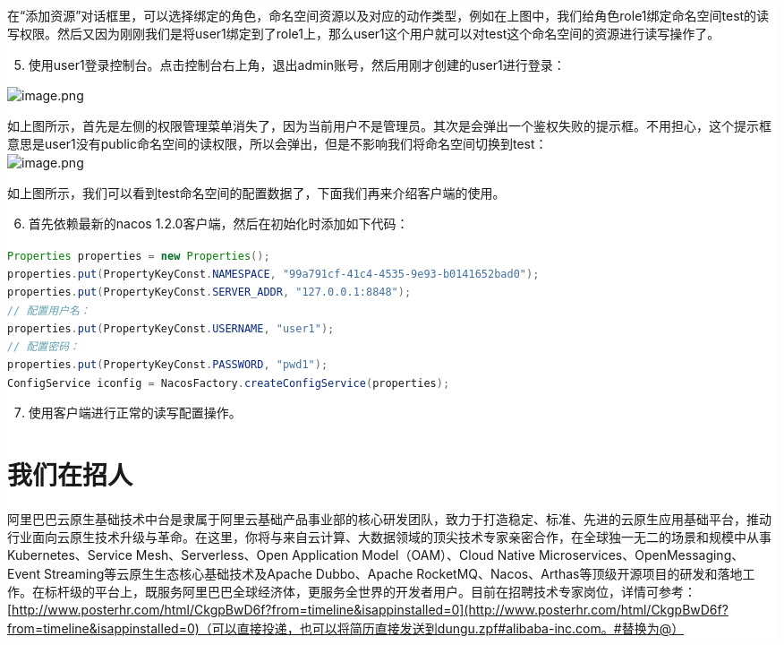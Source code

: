 在“添加资源”对话框里，可以选择绑定的角色，命名空间资源以及对应的动作类型，例如在上图中，我们给角色role1绑定命名空间test的读写权限。然后又因为刚刚我们是将user1绑定到了role1上，那么user1这个用户就可以对test这个命名空间的资源进行读写操作了。

5. 使用user1登录控制台。点击控制台右上角，退出admin账号，然后用刚才创建的user1进行登录：

![image.png](https://cdn.nlark.com/yuque/0/2020/png/333810/1580890674574-ca6eee1f-b749-4275-897d-ab9fba0ebf80.png#align=left&display=inline&height=449&name=image.png&originHeight=898&originWidth=2874&size=340563&status=done&style=none&width=1437#align=left&display=inline&height=898&originHeight=898&originWidth=2874&status=done&style=none&width=2874)

如上图所示，首先是左侧的权限管理菜单消失了，因为当前用户不是管理员。其次是会弹出一个鉴权失败的提示框。不用担心，这个提示框意思是user1没有public命名空间的读权限，所以会弹出，但是不影响我们将命名空间切换到test：<br />![image.png](https://cdn.nlark.com/yuque/0/2020/png/333810/1580890674621-bc16b2ad-4a9e-4ebc-83e8-fa41f4a0cba4.png#align=left&display=inline&height=536&name=image.png&originHeight=1072&originWidth=2876&size=554716&status=done&style=none&width=1438#align=left&display=inline&height=1072&originHeight=1072&originWidth=2876&status=done&style=none&width=2876)

如上图所示，我们可以看到test命名空间的配置数据了，下面我们再来介绍客户端的使用。

6. 首先依赖最新的nacos 1.2.0客户端，然后在初始化时添加如下代码：

```java
Properties properties = new Properties();
properties.put(PropertyKeyConst.NAMESPACE, "99a791cf-41c4-4535-9e93-b0141652bad0");
properties.put(PropertyKeyConst.SERVER_ADDR, "127.0.0.1:8848");
// 配置用户名：
properties.put(PropertyKeyConst.USERNAME, "user1");
// 配置密码：
properties.put(PropertyKeyConst.PASSWORD, "pwd1");
ConfigService iconfig = NacosFactory.createConfigService(properties);
```

7. 使用客户端进行正常的读写配置操作。

<a name="8eF0X"></a>
# 我们在招人
阿里巴巴云原生基础技术中台是隶属于阿里云基础产品事业部的核心研发团队，致力于打造稳定、标准、先进的云原生应用基础平台，推动行业面向云原生技术升级与革命。在这里，你将与来自云计算、大数据领域的顶尖技术专家亲密合作，在全球独一无二的场景和规模中从事Kubernetes、Service Mesh、Serverless、Open Application Model（OAM）、Cloud Native Microservices、OpenMessaging、Event Streaming等云原生生态核心基础技术及Apache Dubbo、Apache RocketMQ、Nacos、Arthas等顶级开源项目的研发和落地工作。在标杆级的平台上，既服务阿里巴巴全球经济体，更服务全世界的开发者用户。目前在招聘技术专家岗位，详情可参考：[http://www.posterhr.com/html/CkgpBwD6f?from=timeline&isappinstalled=0](http://www.posterhr.com/html/CkgpBwD6f?from=timeline&isappinstalled=0)（可以直接投递，也可以将简历直接发送到dungu.zpf#alibaba-inc.com。#替换为@）
